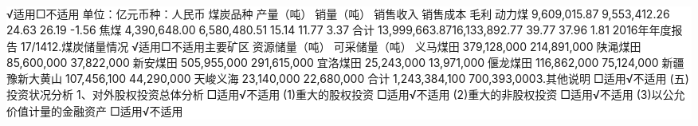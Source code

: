 √适用□不适用
单位：亿元币种：人民币
煤炭品种
产量（吨）
销量（吨）
销售收入
销售成本
毛利
动力煤
9,609,015.87
9,553,412.26
24.63
26.19
-1.56
焦煤
4,390,648.00
6,580,480.51
15.14
11.77
3.37
合计
13,999,663.8716,133,892.77
39.77
37.96
1.81
2016年年度报告
17/1412.煤炭储量情况
√适用□不适用主要矿区
资源储量（吨）
可采储量（吨）
义马煤田
379,128,000
214,891,000
陕渑煤田
85,600,000
37,822,000
新安煤田
505,955,000
291,615,000
宜洛煤田
25,243,000
13,971,000
偃龙煤田
116,862,000
75,124,000
新疆豫新大黄山
107,456,100
44,290,000
天峻义海
23,140,000
22,680,000
合计
1,243,384,100
700,393,0003.其他说明
□适用√不适用
(五)投资状况分析
1、对外股权投资总体分析
□适用√不适用
(1)重大的股权投资
□适用√不适用
(2)重大的非股权投资
□适用√不适用
(3)以公允价值计量的金融资产
□适用√不适用